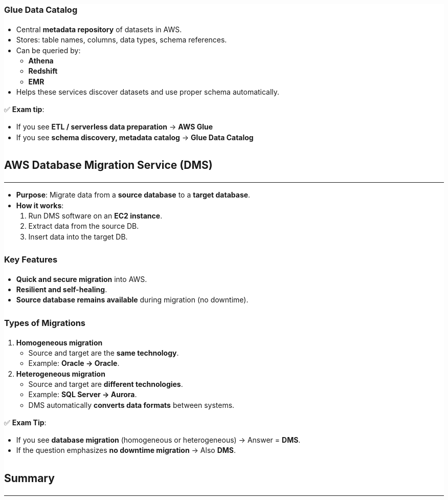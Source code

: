 ### Glue Data Catalog

- Central **metadata repository** of datasets in AWS.
- Stores: table names, columns, data types, schema references.
- Can be queried by:
   - **Athena**
   - **Redshift**
   - **EMR**
- Helps these services discover datasets and use proper schema automatically.

✅ **Exam tip**:

- If you see **ETL / serverless data preparation** → **AWS Glue**
- If you see **schema discovery, metadata catalog** → **Glue Data Catalog**


## AWS Database Migration Service (DMS)
---

- **Purpose**: Migrate data from a **source database** to a **target database**.
- **How it works**:
   1. Run DMS software on an **EC2 instance**.
   2. Extract data from the source DB.
   3. Insert data into the target DB.

### Key Features

- **Quick and secure migration** into AWS.
- **Resilient and self-healing**.
- **Source database remains available** during migration (no downtime).

### Types of Migrations

1. **Homogeneous migration**
   - Source and target are the **same technology**.
   - Example: **Oracle → Oracle**.
2. **Heterogeneous migration**
   - Source and target are **different technologies**.
   - Example: **SQL Server → Aurora**.
   - DMS automatically **converts data formats** between systems.

✅ **Exam Tip**:
- If you see **database migration** (homogeneous or heterogeneous) → Answer = **DMS**.
- If the question emphasizes **no downtime migration** → Also **DMS**.

## Summary
----
